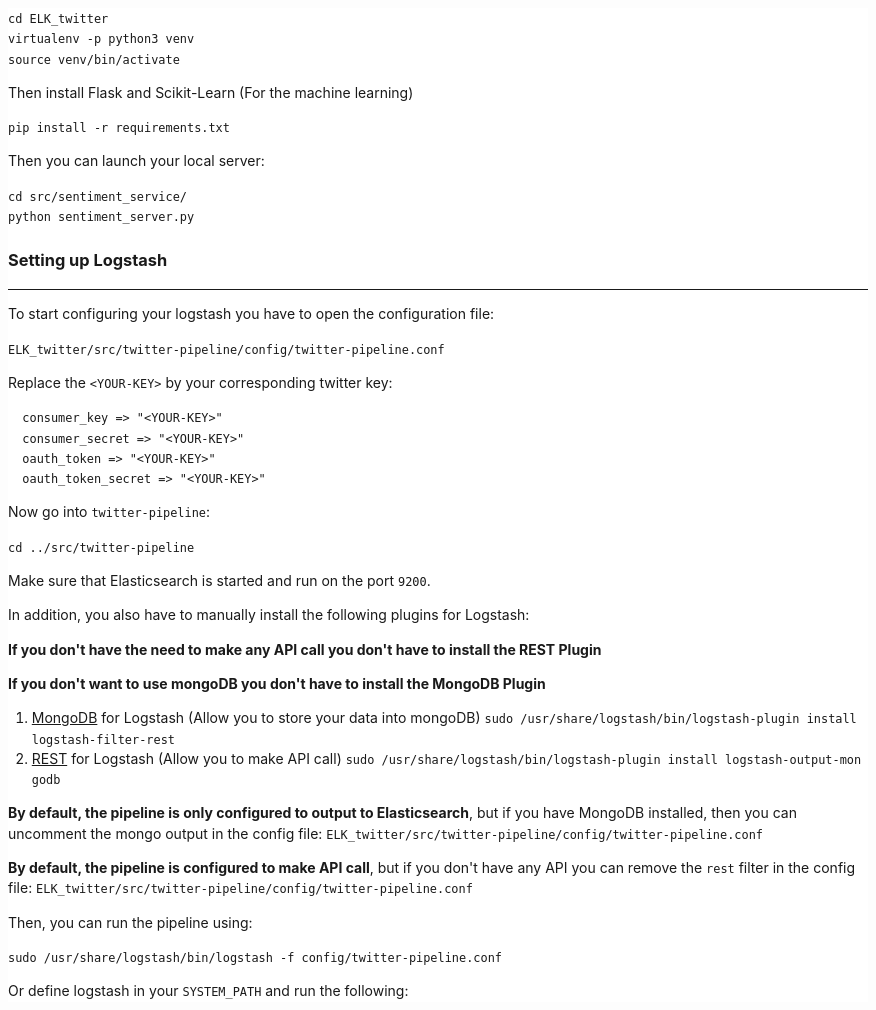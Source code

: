     cd ELK_twitter
    virtualenv -p python3 venv
    source venv/bin/activate

Then install Flask and Scikit-Learn (For the machine learning)

`pip install -r requirements.txt`

Then you can launch your local server:

    cd src/sentiment_service/
    python sentiment_server.py

### Setting up Logstash
___

To start configuring your logstash you have to open the configuration file:

`ELK_twitter/src/twitter-pipeline/config/twitter-pipeline.conf`

Replace the `<YOUR-KEY>` by your corresponding twitter key:


      consumer_key => "<YOUR-KEY>"
      consumer_secret => "<YOUR-KEY>"
      oauth_token => "<YOUR-KEY>"
      oauth_token_secret => "<YOUR-KEY>"

Now go into `twitter-pipeline`:

`cd ../src/twitter-pipeline`

Make sure that Elasticsearch is started and run on the port `9200`.

In addition, you also have to manually install the following plugins for Logstash:

**If you don't have the need to make any API call you don't have to install the REST Plugin**

**If you don't want to use mongoDB you don't have to install the MongoDB Plugin**

1. [MongoDB](https://github.com/logstash-plugins/logstash-output-mongodb) for Logstash (Allow you to store your data into mongoDB)
`sudo /usr/share/logstash/bin/logstash-plugin install logstash-filter-rest`
2. [REST](https://github.com/lucashenning/logstash-filter-rest) for Logstash (Allow you to make API call)
`sudo /usr/share/logstash/bin/logstash-plugin install logstash-output-mongodb`

**By default, the pipeline is only configured to output to Elasticsearch**, but if you have MongoDB installed, then you can uncomment the mongo output in the config file:
`ELK_twitter/src/twitter-pipeline/config/twitter-pipeline.conf`

**By default, the pipeline is configured to make API call**, but if you don't have any API you can remove the `rest` filter in the config file:
`ELK_twitter/src/twitter-pipeline/config/twitter-pipeline.conf`

Then, you can run the pipeline using:

`sudo /usr/share/logstash/bin/logstash -f config/twitter-pipeline.conf`

Or define logstash in your `SYSTEM_PATH` and run the following:
